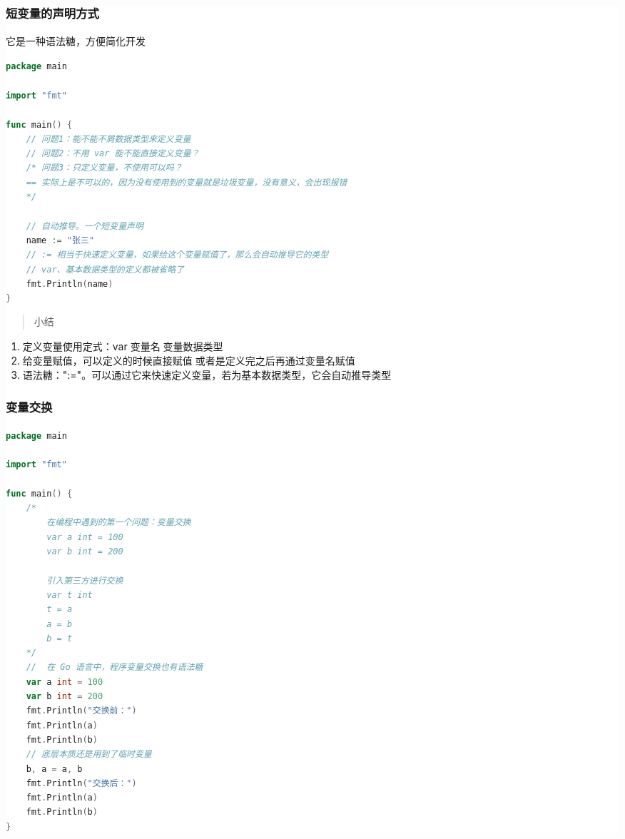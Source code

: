 ### 短变量的声明方式

它是一种语法糖，方便简化开发

```go
package main

import "fmt"

func main() {
    // 问题1：能不能不屑数据类型来定义变量
    // 问题2：不用 var 能不能直接定义变量？
    /* 问题3：只定义变量，不使用可以吗？
    == 实际上是不可以的，因为没有使用到的变量就是垃圾变量，没有意义，会出现报错
    */

    // 自动推导。一个短变量声明
    name := "张三"
    // := 相当于快速定义变量，如果给这个变量赋值了，那么会自动推导它的类型
    // var、基本数据类型的定义都被省略了
    fmt.Println(name)
}
```

> 小结

1. 定义变量使用定式：var 变量名 变量数据类型
2. 给变量赋值，可以定义的时候直接赋值 或者是定义完之后再通过变量名赋值
3. 语法糖：":="。可以通过它来快速定义变量，若为基本数据类型，它会自动推导类型

### 变量交换

```go
package main

import "fmt"

func main() {
	/*
		在编程中遇到的第一个问题：变量交换
		var a int = 100
		var b int = 200

		引入第三方进行交换
		var t int
		t = a
		a = b
		b = t
	*/
	//	在 Go 语言中，程序变量交换也有语法糖
	var a int = 100
	var b int = 200
	fmt.Println("交换前：")
	fmt.Println(a)
	fmt.Println(b)
	// 底层本质还是用到了临时变量
	b, a = a, b
	fmt.Println("交换后：")
	fmt.Println(a)
	fmt.Println(b)
}

```
